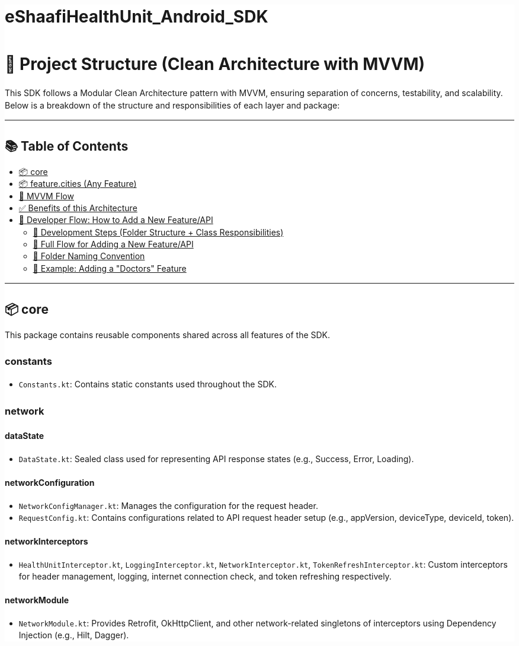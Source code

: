 # eShaafiHealthUnit_Android_SDK


# 🧱 Project Structure (Clean Architecture with MVVM)

This SDK follows a Modular Clean Architecture pattern with MVVM, ensuring separation of concerns, testability, and scalability. Below is a breakdown of the structure and responsibilities of each layer and package:

---

## 📚 **Table of Contents**
- [📦 core](#-core)
- [📦 feature.cities (Any Feature)](#-featurecities-any-feature)
- [🧠 MVVM Flow](#-mvvm-flow)
- [✅ Benefits of this Architecture](#-benefits-of-this-architecture)
- [📌 Developer Flow: How to Add a New Feature/API](#-developer-flow-how-to-add-a-new-featureapi)
  - [🔧 Development Steps (Folder Structure + Class Responsibilities)](#-development-steps-folder-structure--class-responsibilities)
  - [🔄 Full Flow for Adding a New Feature/API](#-full-flow-for-adding-a-new-featureapi)
  - [🧱 Folder Naming Convention](#-folder-naming-convention)
  - [📌 Example: Adding a "Doctors" Feature](#-example-adding-a-doctors-feature)

---

## 📦 **core**

This package contains reusable components shared across all features of the SDK.

### **constants**
- `Constants.kt`: Contains static constants used throughout the SDK.

### **network**

#### **dataState**
- `DataState.kt`: Sealed class used for representing API response states (e.g., Success, Error, Loading).

#### **networkConfiguration**
- `NetworkConfigManager.kt`: Manages the configuration for the request header.
- `RequestConfig.kt`: Contains configurations related to API request header setup (e.g., appVersion, deviceType, deviceId, token).

#### **networkInterceptors**
- `HealthUnitInterceptor.kt`, `LoggingInterceptor.kt`, `NetworkInterceptor.kt`, `TokenRefreshInterceptor.kt`: Custom interceptors for header management, logging, internet connection check, and token refreshing respectively.

#### **networkModule**
- `NetworkModule.kt`: Provides Retrofit, OkHttpClient, and other network-related singletons of interceptors using Dependency Injection (e.g., Hilt, Dagger).
